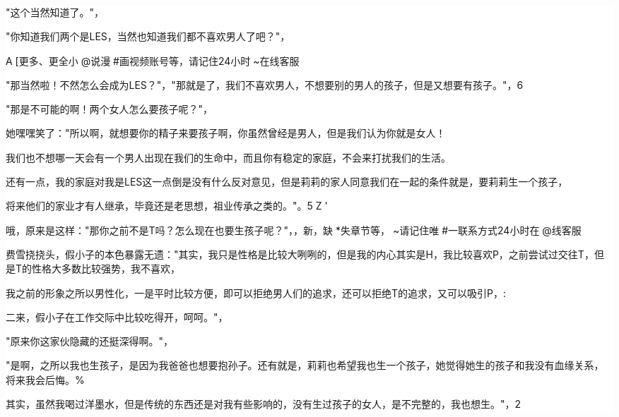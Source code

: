 
"这个当然知道了。"，



"你知道我们两个是LES，当然也知道我们都不喜欢男人了吧？"，

A [更多、更全小 @说漫 #画视频账号等，请记住24小时 ~在线客服





"那当然啦！不然怎么会成为LES？"，"那就是了，我们不喜欢男人，不想要别的男人的孩子，但是又想要有孩子。"，6



"那是不可能的啊！两个女人怎么要孩子呢？"，





她嘿嘿笑了："所以啊，就想要你的精子来要孩子啊，你虽然曾经是男人，但是我们认为你就是女人！





我们也不想哪一天会有一个男人出现在我们的生命中，而且你有稳定的家庭，不会来打扰我们的生活。





还有一点，我的家庭对我是LES这一点倒是没有什么反对意见，但是莉莉的家人同意我们在一起的条件就是，要莉莉生一个孩子，



将来他们的家业才有人继承，毕竟还是老思想，祖业传承之类的。"。5 Z '





哦，原来是这样："那你之前不是T吗？怎么现在也要生孩子呢？"，，新，缺 *失章节等， ~请记住唯 #一联系方式24小时在 @线客服





费雪挠挠头，假小子的本色暴露无遗："其实，我只是性格是比较大咧咧的，但是我的内心其实是H，我比较喜欢P，之前尝试过交往T，但是T的性格大多数比较强势，我不喜欢，





我之前的形象之所以男性化，一是平时比较方便，即可以拒绝男人们的追求，还可以拒绝T的追求，又可以吸引P，:



二来，假小子在工作交际中比较吃得开，呵呵。"，



"原来你这家伙隐藏的还挺深得啊。"，





"是啊，之所以我也生孩子，是因为我爸爸也想要抱孙子。还有就是，莉莉也希望我也生一个孩子，她觉得她生的孩子和我没有血缘关系，将来我会后悔。%





其实，虽然我喝过洋墨水，但是传统的东西还是对我有些影响的，没有生过孩子的女人，是不完整的，我也想生。"，2
